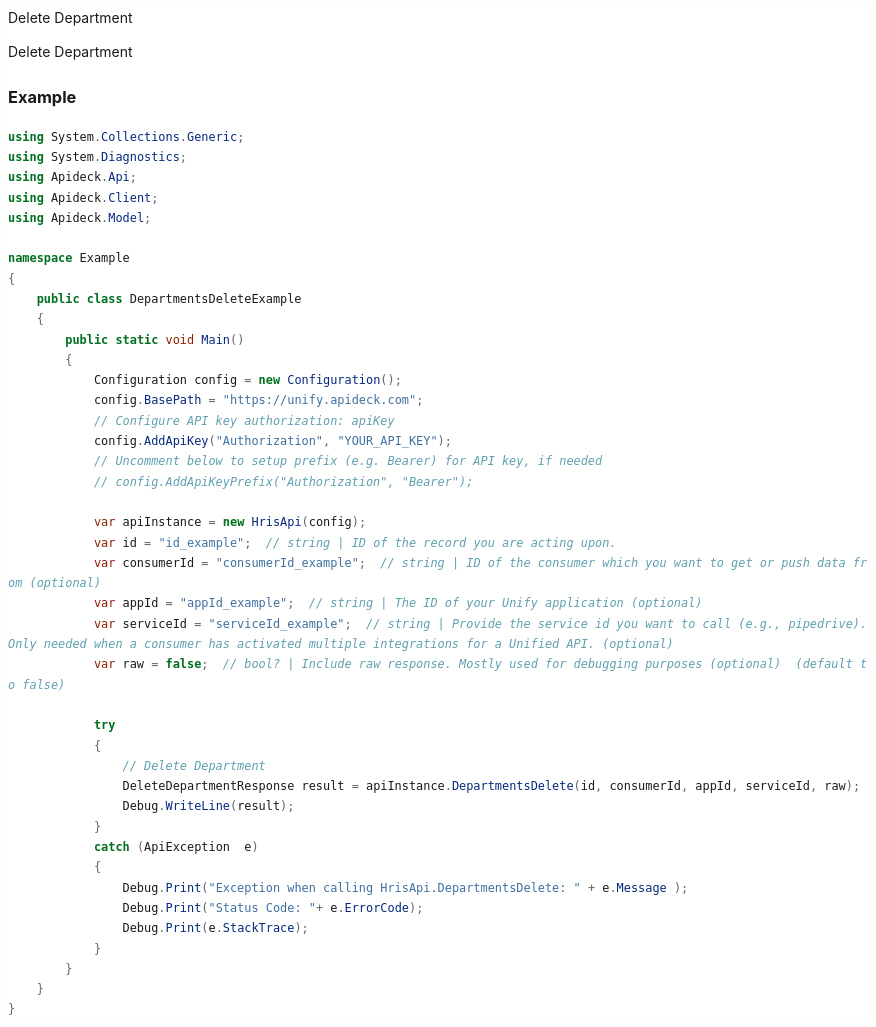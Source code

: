 Delete Department

Delete Department

### Example
```csharp
using System.Collections.Generic;
using System.Diagnostics;
using Apideck.Api;
using Apideck.Client;
using Apideck.Model;

namespace Example
{
    public class DepartmentsDeleteExample
    {
        public static void Main()
        {
            Configuration config = new Configuration();
            config.BasePath = "https://unify.apideck.com";
            // Configure API key authorization: apiKey
            config.AddApiKey("Authorization", "YOUR_API_KEY");
            // Uncomment below to setup prefix (e.g. Bearer) for API key, if needed
            // config.AddApiKeyPrefix("Authorization", "Bearer");

            var apiInstance = new HrisApi(config);
            var id = "id_example";  // string | ID of the record you are acting upon.
            var consumerId = "consumerId_example";  // string | ID of the consumer which you want to get or push data from (optional) 
            var appId = "appId_example";  // string | The ID of your Unify application (optional) 
            var serviceId = "serviceId_example";  // string | Provide the service id you want to call (e.g., pipedrive). Only needed when a consumer has activated multiple integrations for a Unified API. (optional) 
            var raw = false;  // bool? | Include raw response. Mostly used for debugging purposes (optional)  (default to false)

            try
            {
                // Delete Department
                DeleteDepartmentResponse result = apiInstance.DepartmentsDelete(id, consumerId, appId, serviceId, raw);
                Debug.WriteLine(result);
            }
            catch (ApiException  e)
            {
                Debug.Print("Exception when calling HrisApi.DepartmentsDelete: " + e.Message );
                Debug.Print("Status Code: "+ e.ErrorCode);
                Debug.Print(e.StackTrace);
            }
        }
    }
}
```
